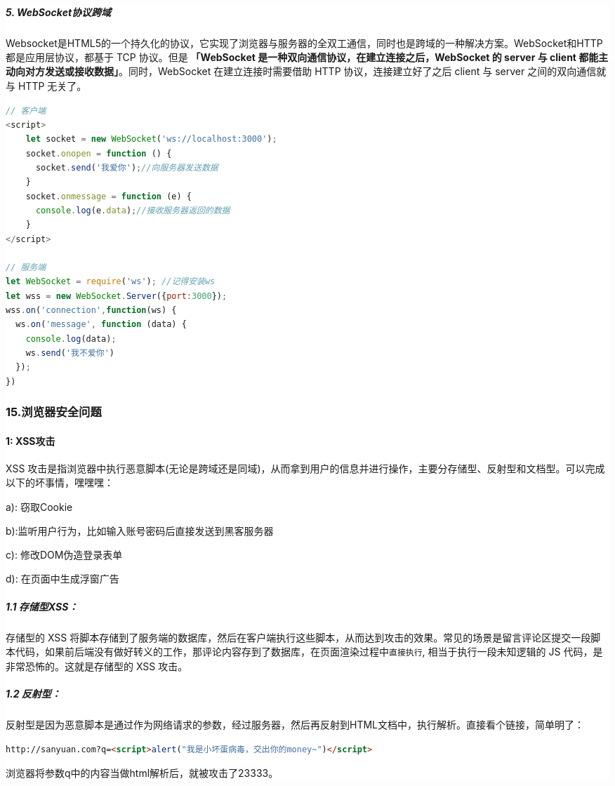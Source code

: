 ##### 5. WebSocket协议跨域

Websocket是HTML5的一个持久化的协议，它实现了浏览器与服务器的全双工通信，同时也是跨域的一种解决方案。WebSocket和HTTP都是应用层协议，都基于 TCP 协议。但是 **「WebSocket 是一种双向通信协议，在建立连接之后，WebSocket 的 server 与 client 都能主动向对方发送或接收数据」**。同时，WebSocket 在建立连接时需要借助 HTTP 协议，连接建立好了之后 client 与 server 之间的双向通信就与 HTTP 无关了。

```js
// 客户端
<script>
    let socket = new WebSocket('ws://localhost:3000');
    socket.onopen = function () {
      socket.send('我爱你');//向服务器发送数据
    }
    socket.onmessage = function (e) {
      console.log(e.data);//接收服务器返回的数据
    }
</script>

// 服务端
let WebSocket = require('ws'); //记得安装ws
let wss = new WebSocket.Server({port:3000});
wss.on('connection',function(ws) {
  ws.on('message', function (data) {
    console.log(data);
    ws.send('我不爱你')
  });
})
```

### 15.浏览器安全问题

#### 1:  XSS攻击

XSS 攻击是指浏览器中执行恶意脚本(无论是跨域还是同域)，从而拿到用户的信息并进行操作，主要分存储型、反射型和文档型。可以完成以下的坏事情，嘿嘿嘿：

a): 窃取Cookie

b):监听用户行为，比如输入账号密码后直接发送到黑客服务器

c): 修改DOM伪造登录表单

d): 在页面中生成浮窗广告

##### 1.1 存储型XSS：

存储型的 XSS 将脚本存储到了服务端的数据库，然后在客户端执行这些脚本，从而达到攻击的效果。常见的场景是留言评论区提交一段脚本代码，如果前后端没有做好转义的工作，那评论内容存到了数据库，在页面渲染过程中`直接执行`, 相当于执行一段未知逻辑的 JS 代码，是非常恐怖的。这就是存储型的 XSS 攻击。

##### 1.2 反射型：

反射型是因为恶意脚本是通过作为网络请求的参数，经过服务器，然后再反射到HTML文档中，执行解析。直接看个链接，简单明了：

```html
http://sanyuan.com?q=<script>alert("我是小坏蛋病毒，交出你的money~")</script>
```

浏览器将参数q中的内容当做html解析后，就被攻击了23333。
